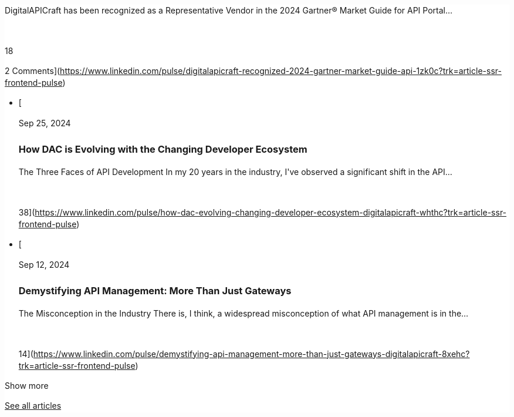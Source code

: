   DigitalAPICraft has been recognized as a Representative Vendor in the 2024 Gartner® Market Guide for API Portal…




  ![]()
  ![]()

  18

   

   





  2 Comments](https://www.linkedin.com/pulse/digitalapicraft-recognized-2024-gartner-market-guide-api-1zk0c?trk=article-ssr-frontend-pulse)
* [![]()

  Sep 25, 2024

  ### How DAC is Evolving with the Changing Developer Ecosystem

  The Three Faces of API Development In my 20 years in the industry, I've observed a significant shift in the API…




  ![]()
  ![]()
  ![]()

  38](https://www.linkedin.com/pulse/how-dac-evolving-changing-developer-ecosystem-digitalapicraft-whthc?trk=article-ssr-frontend-pulse)
* [![]()

  Sep 12, 2024

  ### Demystifying API Management: More Than Just Gateways

  The Misconception in the Industry There is, I think, a widespread misconception of what API management is in the…




  ![]()

  14](https://www.linkedin.com/pulse/demystifying-api-management-more-than-just-gateways-digitalapicraft-8xehc?trk=article-ssr-frontend-pulse)

Show more

[See all articles](https://www.linkedin.com/company/digitalapicraft)
